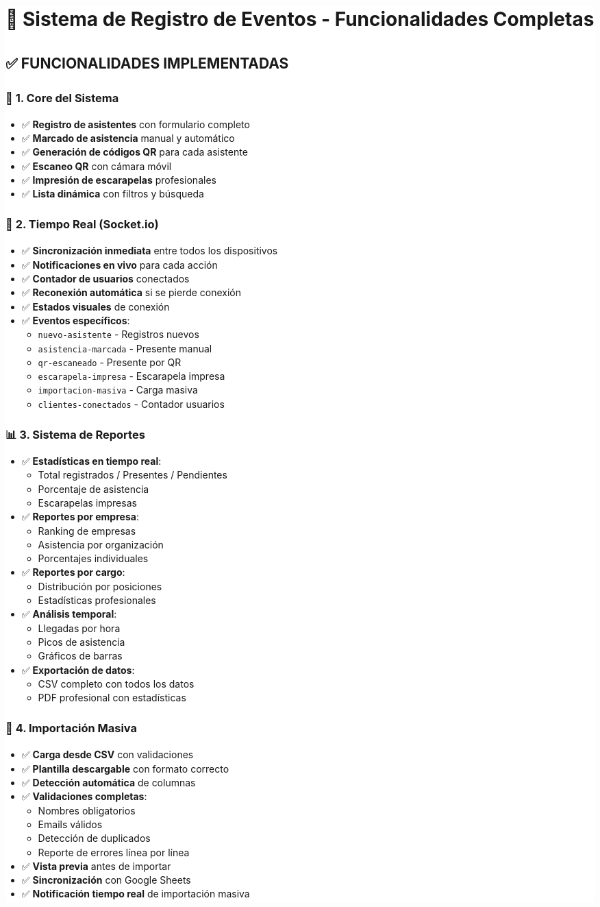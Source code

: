 # 🚀 Sistema de Registro de Eventos - Funcionalidades Completas

## ✅ **FUNCIONALIDADES IMPLEMENTADAS**

### 🎯 **1. Core del Sistema**
- ✅ **Registro de asistentes** con formulario completo
- ✅ **Marcado de asistencia** manual y automático
- ✅ **Generación de códigos QR** para cada asistente
- ✅ **Escaneo QR** con cámara móvil
- ✅ **Impresión de escarapelas** profesionales
- ✅ **Lista dinámica** con filtros y búsqueda

### 🔄 **2. Tiempo Real (Socket.io)**
- ✅ **Sincronización inmediata** entre todos los dispositivos
- ✅ **Notificaciones en vivo** para cada acción
- ✅ **Contador de usuarios** conectados
- ✅ **Reconexión automática** si se pierde conexión
- ✅ **Estados visuales** de conexión
- ✅ **Eventos específicos**:
  - `nuevo-asistente` - Registros nuevos
  - `asistencia-marcada` - Presente manual
  - `qr-escaneado` - Presente por QR
  - `escarapela-impresa` - Escarapela impresa
  - `importacion-masiva` - Carga masiva
  - `clientes-conectados` - Contador usuarios

### 📊 **3. Sistema de Reportes**
- ✅ **Estadísticas en tiempo real**:
  - Total registrados / Presentes / Pendientes
  - Porcentaje de asistencia
  - Escarapelas impresas
- ✅ **Reportes por empresa**:
  - Ranking de empresas
  - Asistencia por organización
  - Porcentajes individuales
- ✅ **Reportes por cargo**:
  - Distribución por posiciones
  - Estadísticas profesionales
- ✅ **Análisis temporal**:
  - Llegadas por hora
  - Picos de asistencia
  - Gráficos de barras
- ✅ **Exportación de datos**:
  - CSV completo con todos los datos
  - PDF profesional con estadísticas

### 📁 **4. Importación Masiva**
- ✅ **Carga desde CSV** con validaciones
- ✅ **Plantilla descargable** con formato correcto
- ✅ **Detección automática** de columnas
- ✅ **Validaciones completas**:
  - Nombres obligatorios
  - Emails válidos
  - Detección de duplicados
  - Reporte de errores línea por línea
- ✅ **Vista previa** antes de importar
- ✅ **Sincronización** con Google Sheets
- ✅ **Notificación tiempo real** de importación masiva
